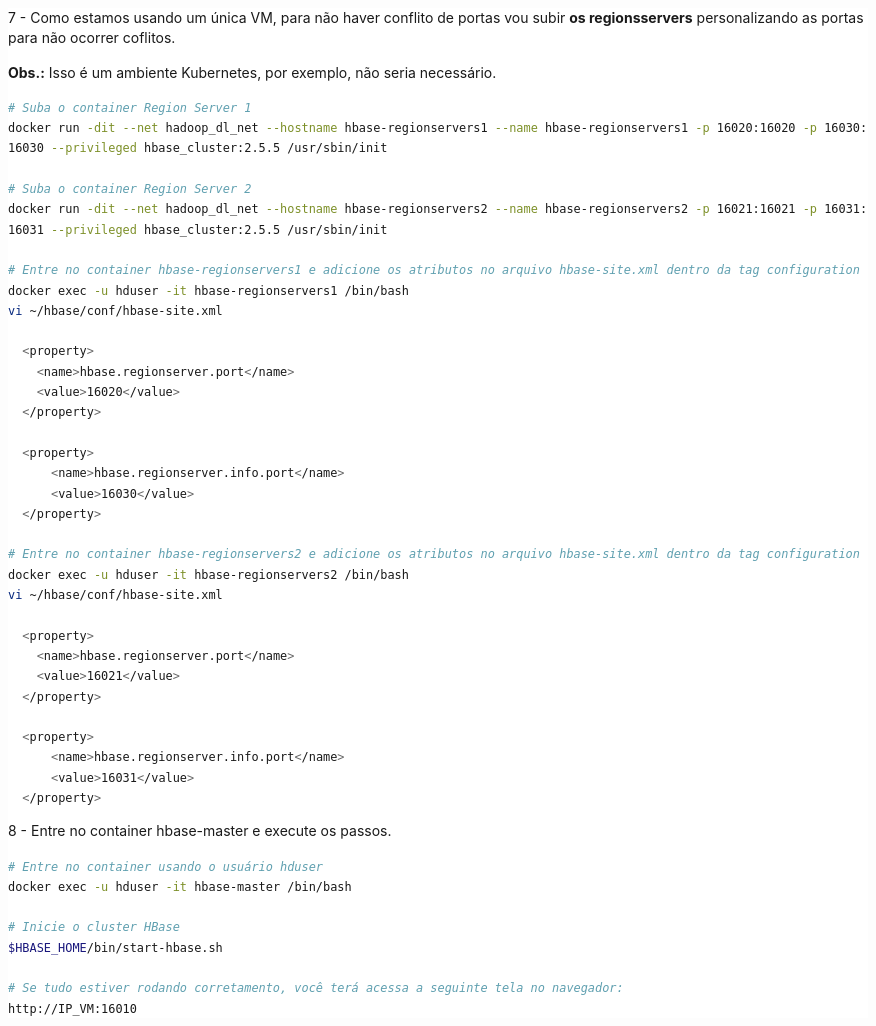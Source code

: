 7 - Como estamos usando um única VM, para não haver conflito de portas vou subir **os regionsservers** personalizando as portas para não ocorrer coflitos.

**Obs.:** Isso é um ambiente Kubernetes, por exemplo, não seria necessário.

````bash
# Suba o container Region Server 1
docker run -dit --net hadoop_dl_net --hostname hbase-regionservers1 --name hbase-regionservers1 -p 16020:16020 -p 16030:16030 --privileged hbase_cluster:2.5.5 /usr/sbin/init

# Suba o container Region Server 2
docker run -dit --net hadoop_dl_net --hostname hbase-regionservers2 --name hbase-regionservers2 -p 16021:16021 -p 16031:16031 --privileged hbase_cluster:2.5.5 /usr/sbin/init

# Entre no container hbase-regionservers1 e adicione os atributos no arquivo hbase-site.xml dentro da tag configuration
docker exec -u hduser -it hbase-regionservers1 /bin/bash
vi ~/hbase/conf/hbase-site.xml

  <property>
    <name>hbase.regionserver.port</name>
    <value>16020</value>
  </property>

  <property>
      <name>hbase.regionserver.info.port</name>
      <value>16030</value>
  </property>

# Entre no container hbase-regionservers2 e adicione os atributos no arquivo hbase-site.xml dentro da tag configuration
docker exec -u hduser -it hbase-regionservers2 /bin/bash
vi ~/hbase/conf/hbase-site.xml

  <property>
    <name>hbase.regionserver.port</name>
    <value>16021</value>
  </property>

  <property>
      <name>hbase.regionserver.info.port</name>
      <value>16031</value>
  </property>

````

8 - Entre no container hbase-master e execute os passos.

````bash
# Entre no container usando o usuário hduser
docker exec -u hduser -it hbase-master /bin/bash

# Inicie o cluster HBase
$HBASE_HOME/bin/start-hbase.sh

# Se tudo estiver rodando corretamento, você terá acessa a seguinte tela no navegador:
http://IP_VM:16010
````

